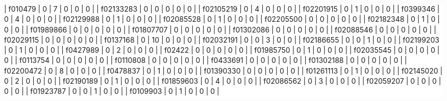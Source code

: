 | f010479   | 0       | 7                      | 0                              | 0                 | 0               |
| f02133283 | 0       | 0                      | 0                              | 0                 | 0               |
| f02105219 | 0       | 4                      | 0                              | 0                 | 0               |
| f02201915 | 0       | 1                      | 0                              | 0                 | 0               |
| f0399346  | 0       | 4                      | 0                              | 0                 | 0               |
| f02129988 | 0       | 1                      | 0                              | 0                 | 0               |
| f02085528 | 0       | 1                      | 0                              | 0                 | 0               |
| f02205500 | 0       | 0                      | 0                              | 0                 | 0               |
| f02182348 | 0       | 1                      | 0                              | 0                 | 0               |
| f01989866 | 0       | 0                      | 0                              | 0                 | 0               |
| f01807707 | 0       | 0                      | 0                              | 0                 | 0               |
| f01302086 | 0       | 0                      | 0                              | 0                 | 0               |
| f02088546 | 0       | 0                      | 0                              | 0                 | 0               |
| f02029115 | 0       | 0                      | 0                              | 0                 | 0               |
| f0137168  | 0       | 10                     | 0                              | 0                 | 0               |
| f02032191 | 0       | 0                      | 3                              | 0                 | 0               |
| f02186655 | 0       | 0                      | 1                              | 0                 | 0               |
| f02199203 | 0       | 1                      | 0                              | 0                 | 0               |
| f0427989  | 0       | 2                      | 0                              | 0                 | 0               |
| f02422    | 0       | 0                      | 0                              | 0                 | 0               |
| f01985750 | 0       | 1                      | 0                              | 0                 | 0               |
| f02035545 | 0       | 0                      | 0                              | 0                 | 0               |
| f0113754  | 0       | 0                      | 0                              | 0                 | 0               |
| f0110808  | 0       | 0                      | 0                              | 0                 | 0               |
| f0433691  | 0       | 0                      | 0                              | 0                 | 0               |
| f01302188 | 0       | 0                      | 0                              | 0                 | 0               |
| f02200472 | 0       | 8                      | 0                              | 0                 | 0               |
| f0478837  | 0       | 1                      | 0                              | 0                 | 0               |
| f01390330 | 0       | 0                      | 0                              | 0                 | 0               |
| f01261113 | 0       | 1                      | 0                              | 0                 | 0               |
| f02145020 | 0       | 2                      | 0                              | 0                 | 0               |
| f02190189 | 0       | 1                      | 0                              | 0                 | 0               |
| f01859603 | 0       | 4                      | 0                              | 0                 | 0               |
| f02086562 | 0       | 3                      | 0                              | 0                 | 0               |
| f02059207 | 0       | 0                      | 0                              | 0                 | 0               |
| f01923787 | 0       | 0                      | 1                              | 0                 | 0               |
| f0109903  | 0       | 1                      | 0                              | 0                 | 0               |